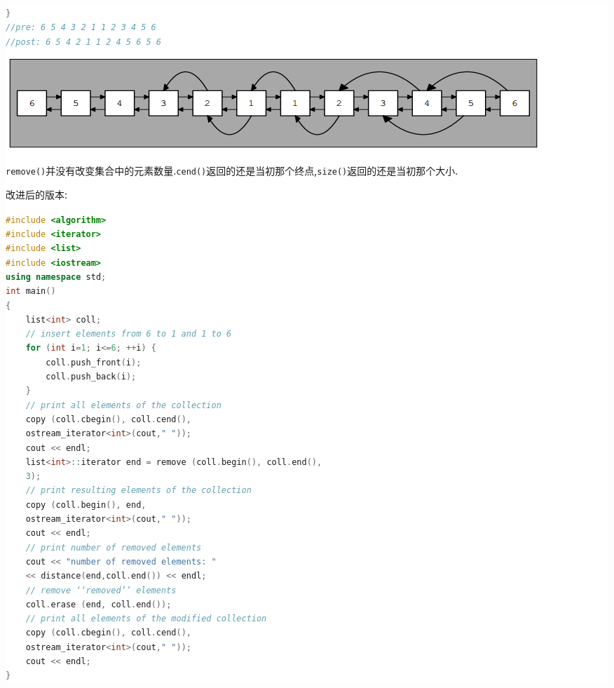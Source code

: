 ```c++
}
//pre: 6 5 4 3 2 1 1 2 3 4 5 6
//post: 6 5 4 2 1 1 2 4 5 6 5 6
```

![remove](pic/remove.png)

`remove()`并没有改变集合中的元素数量.`cend()`返回的还是当初那个终点,`size()`返回的还是当初那个大小.

改进后的版本:

```c++
#include <algorithm>
#include <iterator>
#include <list>
#include <iostream>
using namespace std;
int main()
{
    list<int> coll;
    // insert elements from 6 to 1 and 1 to 6
    for (int i=1; i<=6; ++i) {
        coll.push_front(i);
        coll.push_back(i);
    }
    // print all elements of the collection
    copy (coll.cbegin(), coll.cend(),
    ostream_iterator<int>(cout," "));
    cout << endl;
    list<int>::iterator end = remove (coll.begin(), coll.end(),
    3);
    // print resulting elements of the collection
    copy (coll.begin(), end,
    ostream_iterator<int>(cout," "));
    cout << endl;
    // print number of removed elements
    cout << "number of removed elements: "
    << distance(end,coll.end()) << endl;
    // remove ‘‘removed’’ elements
    coll.erase (end, coll.end());
    // print all elements of the modified collection
    copy (coll.cbegin(), coll.cend(),
    ostream_iterator<int>(cout," "));
    cout << endl;
}
```
